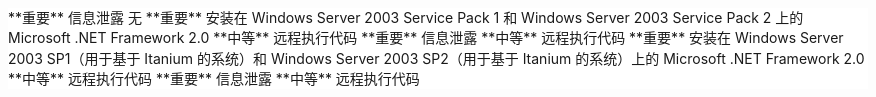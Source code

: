 </td>
<td style="border:1px solid black;">
**重要**  
信息泄露

</td>
<td style="border:1px solid black;">
无
</td>
<td style="border:1px solid black;">
**重要**
</td>
</tr>
<tr>
<td style="border:1px solid black;">
安装在 Windows Server 2003 Service Pack 1 和 Windows Server 2003 Service Pack 2 上的 Microsoft .NET Framework 2.0
</td>
<td style="border:1px solid black;">
**中等**  
远程执行代码

</td>
<td style="border:1px solid black;">
**重要**  
信息泄露

</td>
<td style="border:1px solid black;">
**中等**  
远程执行代码

</td>
<td style="border:1px solid black;">
**重要**
</td>
</tr>
<tr class="alternateRow">
<td style="border:1px solid black;">
安装在 Windows Server 2003 SP1（用于基于 Itanium 的系统）和 Windows Server 2003 SP2（用于基于 Itanium 的系统）上的 Microsoft .NET Framework 2.0
</td>
<td style="border:1px solid black;">
**中等**  
远程执行代码

</td>
<td style="border:1px solid black;">
**重要**  
信息泄露

</td>
<td style="border:1px solid black;">
**中等**  
远程执行代码
